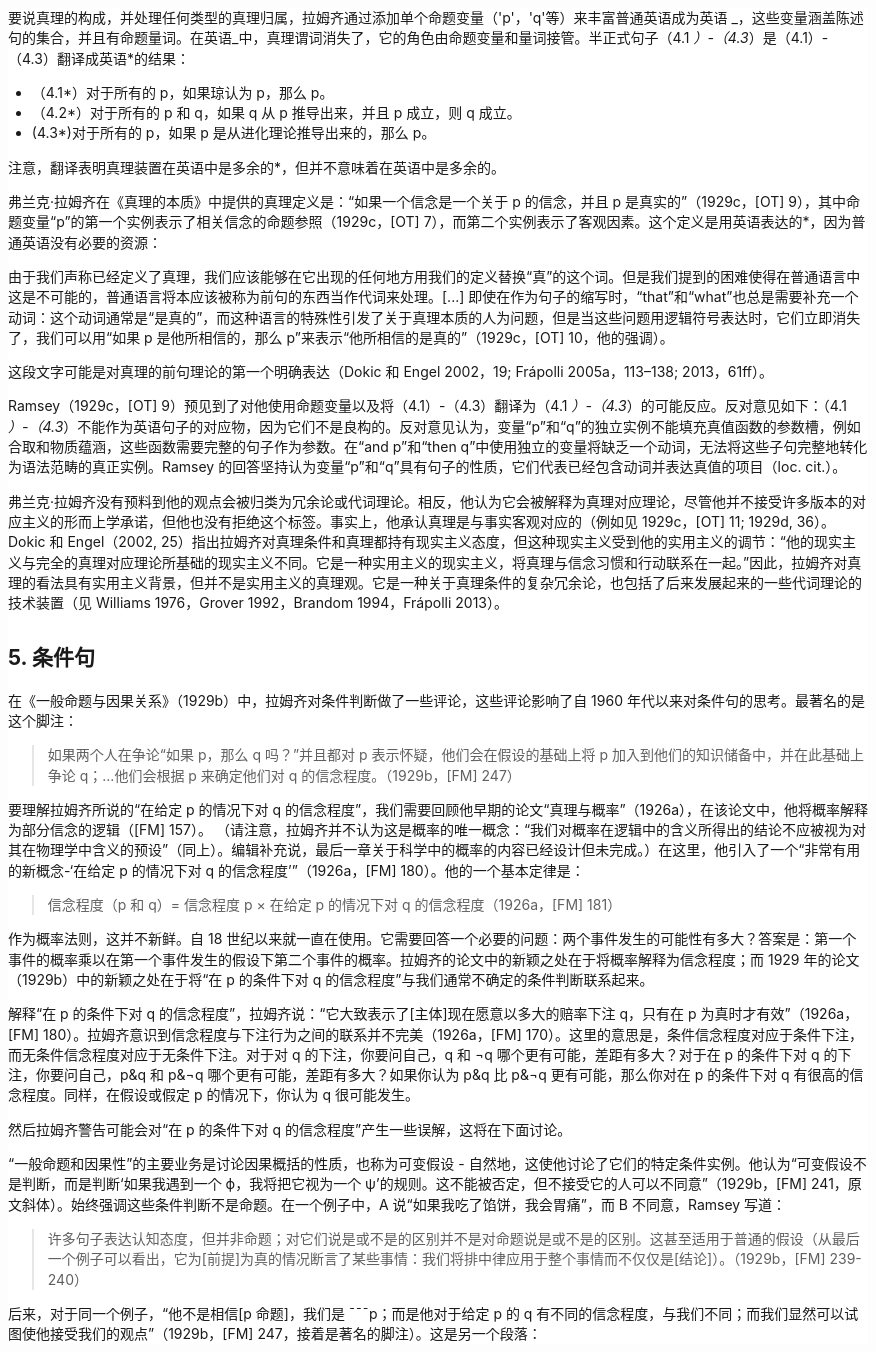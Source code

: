 要说真理的构成，并处理任何类型的真理归属，拉姆齐通过添加单个命题变量（'p'，'q'等）来丰富普通英语成为英语 _，这些变量涵盖陈述句的集合，并且有命题量词。在英语_中，真理谓词消失了，它的角色由命题变量和量词接管。半正式句子（4.1 *）-（4.3*）是（4.1）-（4.3）翻译成英语\*的结果：

* （4.1\*）对于所有的 p，如果琼认为 p，那么 p。
* （4.2\*）对于所有的 p 和 q，如果 q 从 p 推导出来，并且 p 成立，则 q 成立。
* (4.3\*)对于所有的 p，如果 p 是从进化理论推导出来的，那么 p。

注意，翻译表明真理装置在英语中是多余的\*，但并不意味着在英语中是多余的。

弗兰克·拉姆齐在《真理的本质》中提供的真理定义是：“如果一个信念是一个关于 p 的信念，并且 p 是真实的”（1929c，\[OT] 9），其中命题变量“p”的第一个实例表示了相关信念的命题参照（1929c，\[OT] 7），而第二个实例表示了客观因素。这个定义是用英语表达的\*，因为普通英语没有必要的资源：

由于我们声称已经定义了真理，我们应该能够在它出现的任何地方用我们的定义替换“真”的这个词。但是我们提到的困难使得在普通语言中这是不可能的，普通语言将本应该被称为前句的东西当作代词来处理。\[...] 即使在作为句子的缩写时，“that”和“what”也总是需要补充一个动词：这个动词通常是“是真的”，而这种语言的特殊性引发了关于真理本质的人为问题，但是当这些问题用逻辑符号表达时，它们立即消失了，我们可以用“如果 p 是他所相信的，那么 p”来表示“他所相信的是真的”（1929c，\[OT] 10，他的强调）。

这段文字可能是对真理的前句理论的第一个明确表达（Dokic 和 Engel 2002，19; Frápolli 2005a，113–138; 2013，61ff）。

Ramsey（1929c，\[OT] 9）预见到了对他使用命题变量以及将（4.1）-（4.3）翻译为（4.1 *）-（4.3*）的可能反应。反对意见如下：（4.1 *）-（4.3*）不能作为英语句子的对应物，因为它们不是良构的。反对意见认为，变量“p”和“q”的独立实例不能填充真值函数的参数槽，例如合取和物质蕴涵，这些函数需要完整的句子作为参数。在“and p”和“then q”中使用独立的变量将缺乏一个动词，无法将这些子句完整地转化为语法范畴的真正实例。Ramsey 的回答坚持认为变量“p”和“q”具有句子的性质，它们代表已经包含动词并表达真值的项目（loc. cit.）。

弗兰克·拉姆齐没有预料到他的观点会被归类为冗余论或代词理论。相反，他认为它会被解释为真理对应理论，尽管他并不接受许多版本的对应主义的形而上学承诺，但他也没有拒绝这个标签。事实上，他承认真理是与事实客观对应的（例如见 1929c，\[OT] 11; 1929d, 36）。Dokic 和 Engel（2002, 25）指出拉姆齐对真理条件和真理都持有现实主义态度，但这种现实主义受到他的实用主义的调节：“他的现实主义与完全的真理对应理论所基础的现实主义不同。它是一种实用主义的现实主义，将真理与信念习惯和行动联系在一起。”因此，拉姆齐对真理的看法具有实用主义背景，但并不是实用主义的真理观。它是一种关于真理条件的复杂冗余论，也包括了后来发展起来的一些代词理论的技术装置（见 Williams 1976，Grover 1992，Brandom 1994，Frápolli 2013）。

## 5. 条件句

在《一般命题与因果关系》（1929b）中，拉姆齐对条件判断做了一些评论，这些评论影响了自 1960 年代以来对条件句的思考。最著名的是这个脚注：

> 如果两个人在争论“如果 p，那么 q 吗？”并且都对 p 表示怀疑，他们会在假设的基础上将 p 加入到他们的知识储备中，并在此基础上争论 q；...他们会根据 p 来确定他们对 q 的信念程度。（1929b，\[FM] 247）

要理解拉姆齐所说的“在给定 p 的情况下对 q 的信念程度”，我们需要回顾他早期的论文“真理与概率”（1926a），在该论文中，他将概率解释为部分信念的逻辑（\[FM] 157）。 （请注意，拉姆齐并不认为这是概率的唯一概念：“我们对概率在逻辑中的含义所得出的结论不应被视为对其在物理学中含义的预设”（同上）。编辑补充说，最后一章关于科学中的概率的内容已经设计但未完成。）在这里，他引入了一个“非常有用的新概念-‘在给定 p 的情况下对 q 的信念程度’”（1926a，\[FM] 180）。他的一个基本定律是：

> 信念程度（p 和 q）= 信念程度 p × 在给定 p 的情况下对 q 的信念程度（1926a，\[FM] 181）

作为概率法则，这并不新鲜。自 18 世纪以来就一直在使用。它需要回答一个必要的问题：两个事件发生的可能性有多大？答案是：第一个事件的概率乘以在第一个事件发生的假设下第二个事件的概率。拉姆齐的论文中的新颖之处在于将概率解释为信念程度；而 1929 年的论文（1929b）中的新颖之处在于将“在 p 的条件下对 q 的信念程度”与我们通常不确定的条件判断联系起来。

解释“在 p 的条件下对 q 的信念程度”，拉姆齐说：“它大致表示了\[主体]现在愿意以多大的赔率下注 q，只有在 p 为真时才有效”（1926a，\[FM] 180）。拉姆齐意识到信念程度与下注行为之间的联系并不完美（1926a，\[FM] 170）。这里的意思是，条件信念程度对应于条件下注，而无条件信念程度对应于无条件下注。对于对 q 的下注，你要问自己，q 和 ¬q 哪个更有可能，差距有多大？对于在 p 的条件下对 q 的下注，你要问自己，p\&q 和 p&¬q 哪个更有可能，差距有多大？如果你认为 p\&q 比 p&¬q 更有可能，那么你对在 p 的条件下对 q 有很高的信念程度。同样，在假设或假定 p 的情况下，你认为 q 很可能发生。

然后拉姆齐警告可能会对“在 p 的条件下对 q 的信念程度”产生一些误解，这将在下面讨论。

“一般命题和因果性”的主要业务是讨论因果概括的性质，也称为可变假设 - 自然地，这使他讨论了它们的特定条件实例。他认为“可变假设不是判断，而是判断‘如果我遇到一个 ϕ，我将把它视为一个 ψ’的规则。这不能被否定，但不接受它的人可以不同意”（1929b，\[FM] 241，原文斜体）。始终强调这些条件判断不是命题。在一个例子中，A 说“如果我吃了馅饼，我会胃痛”，而 B 不同意，Ramsey 写道：

> 许多句子表达认知态度，但并非命题；对它们说是或不是的区别并不是对命题说是或不是的区别。这甚至适用于普通的假设（从最后一个例子可以看出，它为\[前提]为真的情况断言了某些事情：我们将排中律应用于整个事情而不仅仅是\[结论]）。（1929b，\[FM] 239-240）

后来，对于同一个例子，“他不是相信\[p 命题]，我们是 ¯¯¯p；而是他对于给定 p 的 q 有不同的信念程度，与我们不同；而我们显然可以试图使他接受我们的观点”（1929b，\[FM] 247，接着是著名的脚注）。这是另一个段落：
